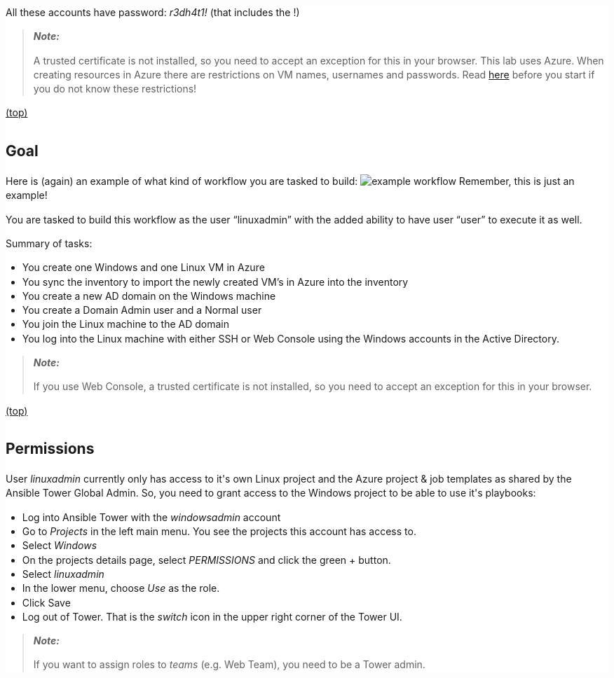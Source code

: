 All these accounts have password: _r3dh4t1!_ (that includes the !)

> **_Note:_**
>
> A trusted certificate is not installed, so you need to accept an exception for this in your browser.
> This lab uses Azure. When creating resources in Azure there are restrictions on VM names, usernames and passwords. Read [here](https://docs.microsoft.com/en-us/azure/virtual-machines/windows/faq#are-there-any-computer-name-requirements) before you start if you do not know these restrictions!

[(top)](#table-of-contents)

## Goal
Here is (again) an example of what kind of workflow you are tasked to build:
![example workflow](https://github.com/fvzwieten/media/blob/master/exercise2.png "Example Workflow")
Remember, this is just an example!

You are tasked to build this workflow as the user “linuxadmin” with the added ability to have user “user” to execute it as well.  

Summary of tasks:
* You create one Windows and one Linux VM in Azure
* You sync the inventory to import the newly created VM’s in Azure into the inventory
* You create a new AD domain on the Windows machine
* You create a Domain Admin user and a Normal user
* You join the Linux machine to the AD domain
* You log into the Linux machine with either SSH or Web Console using the Windows accounts in the Active Directory.

> **_Note:_**
>
>If you use Web Console, a trusted certificate is not installed, so you need to accept an exception for this in your browser.

[(top)](#table-of-contents)

## Permissions

User _linuxadmin_ currently only has access to it's own Linux project and the Azure project & job templates as shared by the Ansible Tower Global Admin. So, you need to grant access to the Windows project to be able to use it's playbooks:

* Log into Ansible Tower with the _windowsadmin_ account
* Go to _Projects_ in the left main menu. You see the projects this account has access to.
* Select _Windows_
* On the projects details page, select _PERMISSIONS_ and click the green + button.
* Select _linuxadmin_
* In the lower menu, choose _Use_ as the role.
* Click Save  
* Log out of Tower. That is the _switch_ icon in the upper right corner of the Tower UI.

> **_Note:_**
>
> If you want to assign roles to _teams_ (e.g. Web Team), you need to be a Tower admin.
